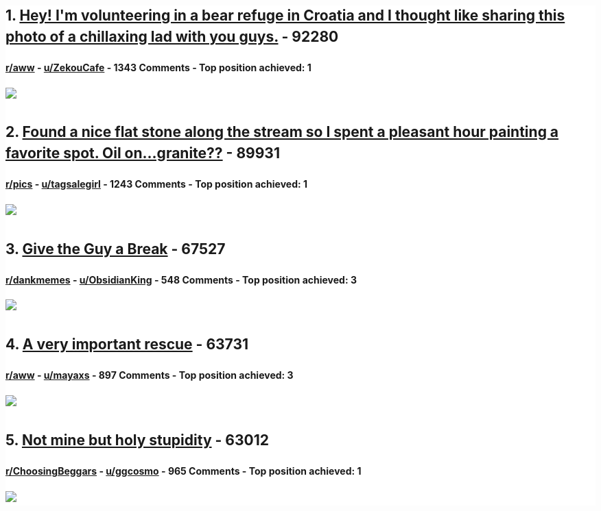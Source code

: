 ## 1. [Hey! I'm volunteering in a bear refuge in Croatia and I thought like sharing this photo of a chillaxing lad with you guys.](http://reddit.com/r/aww/comments/cdv8qq/hey_im_volunteering_in_a_bear_refuge_in_croatia/) - 92280
#### [r/aww](http://reddit.com/r/aww) - [u/ZekouCafe](http://reddit.com/u/ZekouCafe) - 1343 Comments - Top position achieved: 1

<a href="https://i.redd.it/1tv1lr2d7na31.jpg"><img src="https://b.thumbs.redditmedia.com/TKzynlAh8T3o_CittppS7HCx0Mg7ZKN6dT_OzwIPzFs.jpg"></img></a>

## 2. [Found a nice flat stone along the stream so I spent a pleasant hour painting a favorite spot. Oil on...granite??](http://reddit.com/r/pics/comments/ce0jod/found_a_nice_flat_stone_along_the_stream_so_i/) - 89931
#### [r/pics](http://reddit.com/r/pics) - [u/tagsalegirl](http://reddit.com/u/tagsalegirl) - 1243 Comments - Top position achieved: 1

<a href="https://i.redd.it/34cn16dlfpa31.jpg"><img src="https://a.thumbs.redditmedia.com/J8zMfys_Ac09oUrzEs6c23s5FUxuDGlzpjaWkAvbDQ8.jpg"></img></a>

## 3. [Give the Guy a Break](http://reddit.com/r/dankmemes/comments/ce1zbd/give_the_guy_a_break/) - 67527
#### [r/dankmemes](http://reddit.com/r/dankmemes) - [u/ObsidianKing](http://reddit.com/u/ObsidianKing) - 548 Comments - Top position achieved: 3

<a href="https://i.redd.it/u60gpgqxwpa31.png"><img src="https://b.thumbs.redditmedia.com/6WEPQNPmVBUzFDpmNIP9EDG9PyUYwAL5q7A5ULNypmM.jpg"></img></a>

## 4. [A very important rescue](http://reddit.com/r/aww/comments/cdxxjc/a_very_important_rescue/) - 63731
#### [r/aww](http://reddit.com/r/aww) - [u/mayaxs](http://reddit.com/u/mayaxs) - 897 Comments - Top position achieved: 3

<a href="https://gfycat.com/adeptembellishedkakarikis"><img src="https://a.thumbs.redditmedia.com/l8b05IbAlak2YjmIPPDxX7CzsD67UscL0j4fFb4mgy4.jpg"></img></a>

## 5. [Not mine but holy stupidity](http://reddit.com/r/ChoosingBeggars/comments/ce3d8f/not_mine_but_holy_stupidity/) - 63012
#### [r/ChoosingBeggars](http://reddit.com/r/ChoosingBeggars) - [u/ggcosmo](http://reddit.com/u/ggcosmo) - 965 Comments - Top position achieved: 1

<a href="https://i.redd.it/zdhqtbflhqa31.jpg"><img src="https://b.thumbs.redditmedia.com/vpsK4Z52cnrauB-YYN15sPfIaRAvxCsu5lpm9Pdm0uY.jpg"></img></a>
